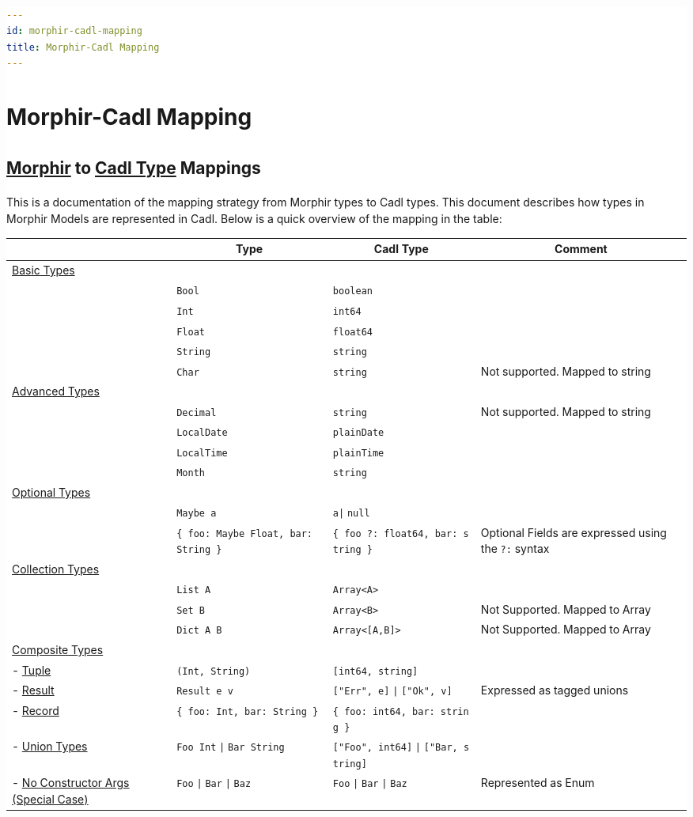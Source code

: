 ```yaml
---
id: morphir-cadl-mapping
title: Morphir-Cadl Mapping
---
```


# Morphir-Cadl Mapping
## [Morphir](https://package.elm-lang.org/packages/finos/morphir-elm/18.1.0/Morphir-IR-Type) to [Cadl Type](https://microsoft.github.io/cadl/docs/language-basics/type-relations/) Mappings
This is a documentation of the mapping strategy from Morphir types to Cadl types. This document describes how types in Morphir Models are represented in Cadl. 
Below is a quick overview of the mapping in the table:



|                                                       | Type                                       | Cadl Type                         | Comment                                             |
|-------------------------------------------------------|--------------------------------------------|-----------------------------------|-----------------------------------------------------|
| [Basic Types](#basic-types)                           |                                            |                                   |                                                     |
|                                                       | `Bool`                                     | `boolean`                         |                                                     |
|                                                       | `Int`                                      | `int64`                           |                                                     |
|                                                       | `Float`                                    | `float64`                         |                                                     |
|                                                       | `String`                                   | `string`                          |                                                     |
|                                                       | `Char`                                     | `string`                          | Not supported. Mapped to string                     |
| [Advanced Types](#advance-types)                      |                                            |                                   |                                                     |
|                                                       | `Decimal`                                  | `string`                          | Not supported. Mapped to string                     |
|                                                       | `LocalDate`                                | `plainDate`                       |                                                     |
|                                                       | `LocalTime`                                | `plainTime`                       |                                                     |
|                                                       | `Month`                                    | `string`                          |                                                     |
| [Optional Types](#advance-types)                      |                                            |                                   |                                                     |
|                                                       | `Maybe a`                                  | `a`<code>&#124;</code> `null`               |                                                     |
|                                                       | `{ foo: Maybe Float, bar: String }`        | `{ foo ?: float64, bar: string }` | Optional Fields are expressed using the `?:` syntax |
| [Collection Types](#collection-types)                 |                                            |                                   |                                                     |
|                                                       | `List A`                                   | `Array<A>`                        |                                                     |
|                                                       | `Set B`                                    | `Array<B>`                        | Not Supported. Mapped to Array                      |
|                                                       | `Dict A B`                                 | `Array<[A,B]>`                    | Not Supported. Mapped to Array                      |
| [Composite Types](#composite-types)                   |                                            |                                   |                                                     |
| - [Tuple](#tuples)                                    | `(Int, String)`                            | `[int64, string]`                 |                                                     |
| - [Result](#result)                                   | `Result e v`                               | `["Err", e]` <code>&#124;</code> `["Ok", v]`   | Expressed as tagged unions                          |
| - [Record](#record-types)                             | `{ foo: Int, bar: String }`                | `{ foo: int64, bar: string }`     |                                                     |
| - [Union Types](#custom-types)                        | `Foo Int` <code>&#124;</code> `Bar String` | `["Foo", int64]` <code>&#124;</code> `["Bar, string]` |                                                     |
| - [No Constructor Args (Special Case)](#custom-types) | `Foo` <code>&#124;</code> `Bar` <code>&#124;</code> `Baz`            | `Foo` <code>&#124;</code> `Bar` <code>&#124;</code> `Baz`   | Represented as Enum                                 |
